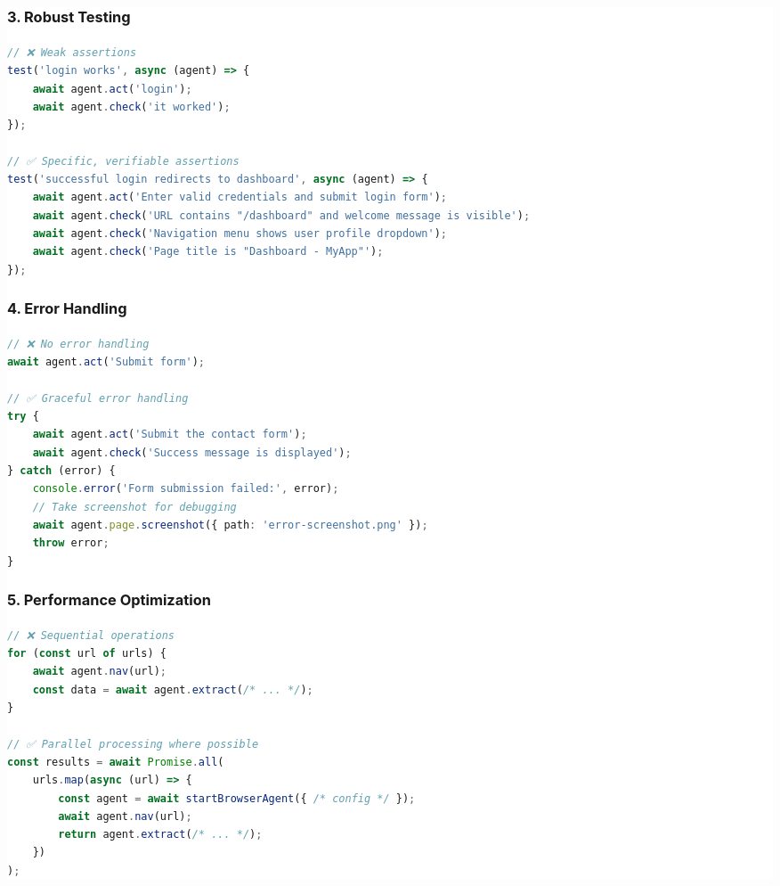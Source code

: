 ### 3. Robust Testing
```typescript
// ❌ Weak assertions
test('login works', async (agent) => {
    await agent.act('login');
    await agent.check('it worked');
});

// ✅ Specific, verifiable assertions
test('successful login redirects to dashboard', async (agent) => {
    await agent.act('Enter valid credentials and submit login form');
    await agent.check('URL contains "/dashboard" and welcome message is visible');
    await agent.check('Navigation menu shows user profile dropdown');
    await agent.check('Page title is "Dashboard - MyApp"');
});
```

### 4. Error Handling
```typescript
// ❌ No error handling
await agent.act('Submit form');

// ✅ Graceful error handling
try {
    await agent.act('Submit the contact form');
    await agent.check('Success message is displayed');
} catch (error) {
    console.error('Form submission failed:', error);
    // Take screenshot for debugging
    await agent.page.screenshot({ path: 'error-screenshot.png' });
    throw error;
}
```

### 5. Performance Optimization
```typescript
// ❌ Sequential operations
for (const url of urls) {
    await agent.nav(url);
    const data = await agent.extract(/* ... */);
}

// ✅ Parallel processing where possible
const results = await Promise.all(
    urls.map(async (url) => {
        const agent = await startBrowserAgent({ /* config */ });
        await agent.nav(url);
        return agent.extract(/* ... */);
    })
);
```
